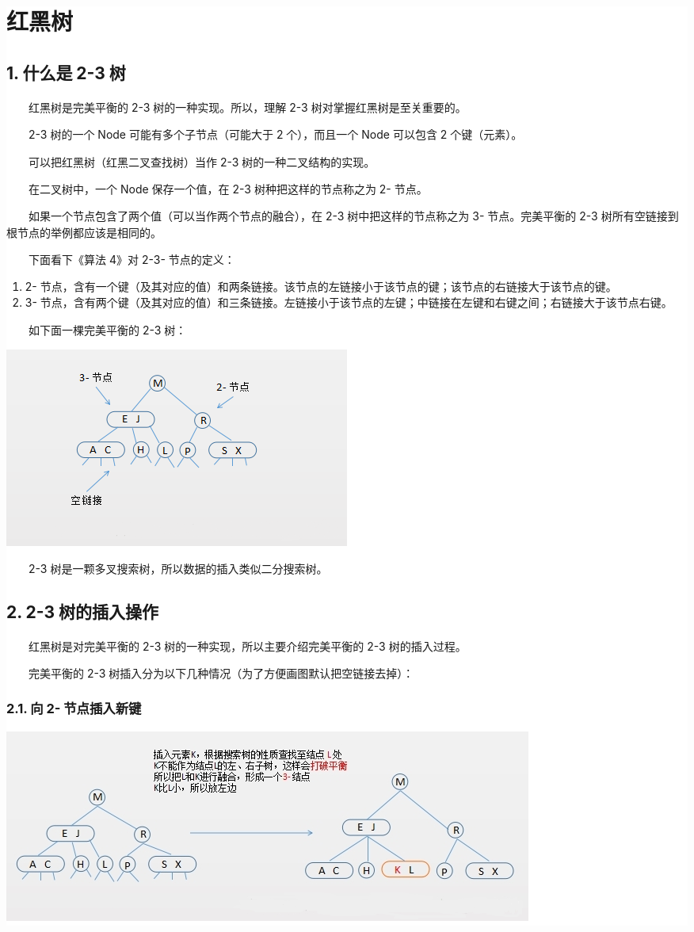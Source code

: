 #  红黑树

## 1. 什么是 2-3 树

　　红黑树是完美平衡的 2-3 树的一种实现。所以，理解 2-3 树对掌握红黑树是至关重要的。

　　2-3 树的一个 Node 可能有多个子节点（可能大于 2 个），而且一个 Node 可以包含 2 个键（元素）。

　　可以把红黑树（红黑二叉查找树）当作 2-3 树的一种二叉结构的实现。

　　在二叉树中，一个 Node 保存一个值，在 2-3 树种把这样的节点称之为 2- 节点。

　　如果一个节点包含了两个值（可以当作两个节点的融合），在 2-3 树中把这样的节点称之为 3- 节点。完美平衡的 2-3 树所有空链接到根节点的举例都应该是相同的。

　　下面看下《算法 4》对 2-3- 节点的定义：

1. 2- 节点，含有一个键（及其对应的值）和两条链接。该节点的左链接小于该节点的键；该节点的右链接大于该节点的键。
2. 3- 节点，含有两个键（及其对应的值）和三条链接。左链接小于该节点的左键；中链接在左键和右键之间；右链接大于该节点右键。

　　如下面一棵完美平衡的 2-3 树：

![](image/完美平衡的2-3树.png)

　　2-3 树是一颗多叉搜索树，所以数据的插入类似二分搜索树。

## 2. 2-3 树的插入操作

　　红黑树是对完美平衡的 2-3 树的一种实现，所以主要介绍完美平衡的 2-3 树的插入过程。

　　完美平衡的 2-3 树插入分为以下几种情况（为了方便画图默认把空链接去掉）：

### 2.1. 向 2- 节点插入新键

![](image/向2-结点中插入新键.png)
